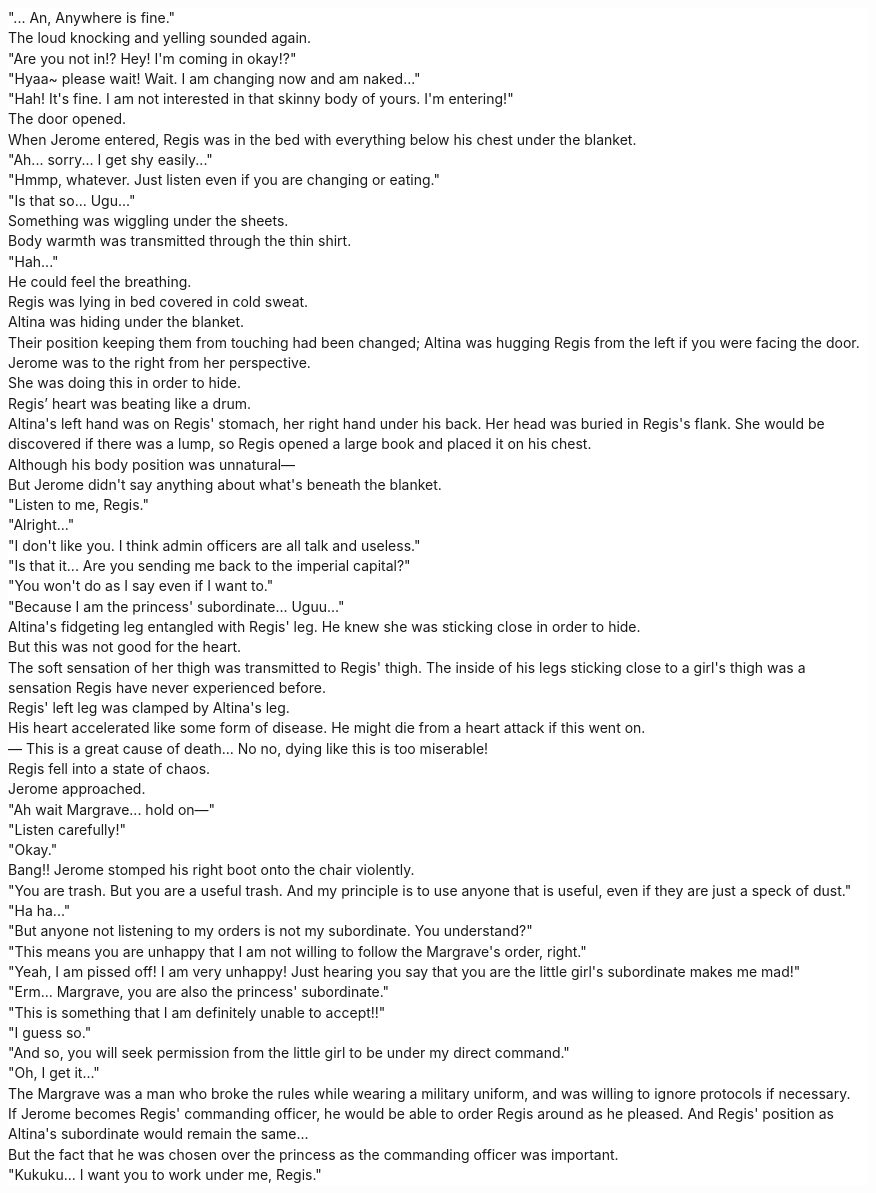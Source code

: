 "... An, Anywhere is fine."<br/>
The loud knocking and yelling sounded again.<br/>
"Are you not in!? Hey! I'm coming in okay!?"<br/>
"Hyaa~ please wait! Wait. I am changing now and am naked..."<br/>
"Hah! It's fine. I am not interested in that skinny body of yours. I'm entering!"<br/>
The door opened.<br/>
When Jerome entered, Regis was in the bed with everything below his chest under the blanket.<br/>
"Ah... sorry... I get shy easily..."<br/>
"Hmmp, whatever. Just listen even if you are changing or eating."<br/>
"Is that so... Ugu..."<br/>
Something was wiggling under the sheets.<br/>
Body warmth was transmitted through the thin shirt.<br/>
"Hah..."<br/>
He could feel the breathing.<br/>
Regis was lying in bed covered in cold sweat.<br/>
Altina was hiding under the blanket.<br/>
Their position keeping them from touching had been changed; Altina was hugging Regis from the left if you were facing the door. Jerome was to the right from her perspective.<br/>
She was doing this in order to hide.<br/>
Regis’ heart was beating like a drum.<br/>
Altina's left hand was on Regis' stomach, her right hand under his back. Her head was buried in Regis's flank. She would be discovered if there was a lump, so Regis opened a large book and placed it on his chest.<br/>
Although his body position was unnatural—<br/>
But Jerome didn't say anything about what's beneath the blanket.<br/>
"Listen to me, Regis."<br/>
"Alright..."<br/>
"I don't like you. I think admin officers are all talk and useless."<br/>
"Is that it... Are you sending me back to the imperial capital?"<br/>
"You won't do as I say even if I want to."<br/>
"Because I am the princess' subordinate... Uguu..."<br/>
Altina's fidgeting leg entangled with Regis' leg. He knew she was sticking close in order to hide.<br/>
But this was not good for the heart.<br/>
The soft sensation of her thigh was transmitted to Regis' thigh. The inside of his legs sticking close to a girl's thigh was a sensation Regis have never experienced before.<br/>
Regis' left leg was clamped by Altina's leg.<br/>
His heart accelerated like some form of disease. He might die from a heart attack if this went on.<br/>
— This is a great cause of death... No no, dying like this is too miserable!<br/>
Regis fell into a state of chaos.<br/>
Jerome approached.<br/>
"Ah wait Margrave... hold on—"<br/>
"Listen carefully!"<br/>
"Okay."<br/>
Bang!! Jerome stomped his right boot onto the chair violently.<br/>
"You are trash. But you are a useful trash. And my principle is to use anyone that is useful, even if they are just a speck of dust."<br/>
"Ha ha..."<br/>
"But anyone not listening to my orders is not my subordinate. You understand?"<br/>
"This means you are unhappy that I am not willing to follow the Margrave's order, right."<br/>
"Yeah, I am pissed off! I am very unhappy! Just hearing you say that you are the little girl's subordinate makes me mad!"<br/>
"Erm... Margrave, you are also the princess' subordinate."<br/>
"This is something that I am definitely unable to accept!!"<br/>
"I guess so."<br/>
"And so, you will seek permission from the little girl to be under my direct command."<br/>
"Oh, I get it..."<br/>
The Margrave was a man who broke the rules while wearing a military uniform, and was willing to ignore protocols if necessary.<br/>
If Jerome becomes Regis' commanding officer, he would be able to order Regis around as he pleased. And Regis' position as Altina's subordinate would remain the same...<br/>
But the fact that he was chosen over the princess as the commanding officer was important.<br/>
"Kukuku... I want you to work under me, Regis."<br/>